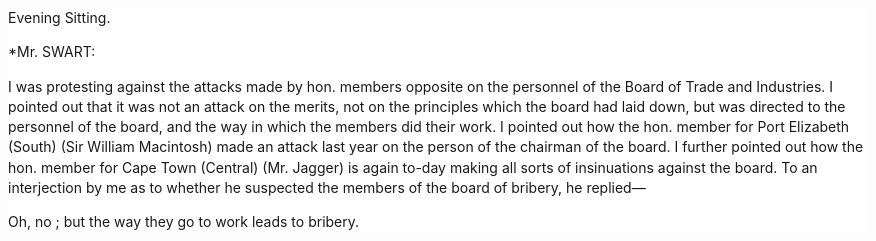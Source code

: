 </speech>

</debateSection>

<debateSection name="#evening_sitting">

<heading>Evening Sitting.</heading>

<speech by="#swart">

<from>*Mr. <person refersTo="hansard_za">SWART</person>:</from>

<p>I was protesting against the attacks made by hon. members opposite on the personnel of the Board of Trade and Industries. I pointed out that it was not an attack on the merits, not on the principles which the board had laid down, but was directed to the personnel of the board, and the way in which the members did their work. I pointed out how the hon. member for Port Elizabeth (South) (Sir William Macintosh) made an attack last year on the person of the chairman of the board. I further pointed out how the hon. member for Cape Town (Central) (Mr. Jagger) is again to-day making all sorts of insinuations against the board. To an interjection by me as to whether he suspected the members of the board of bribery, he replied&#x2014;</p>

<block name="quote">Oh, no ; but the way they go to work leads to bribery.</block>

